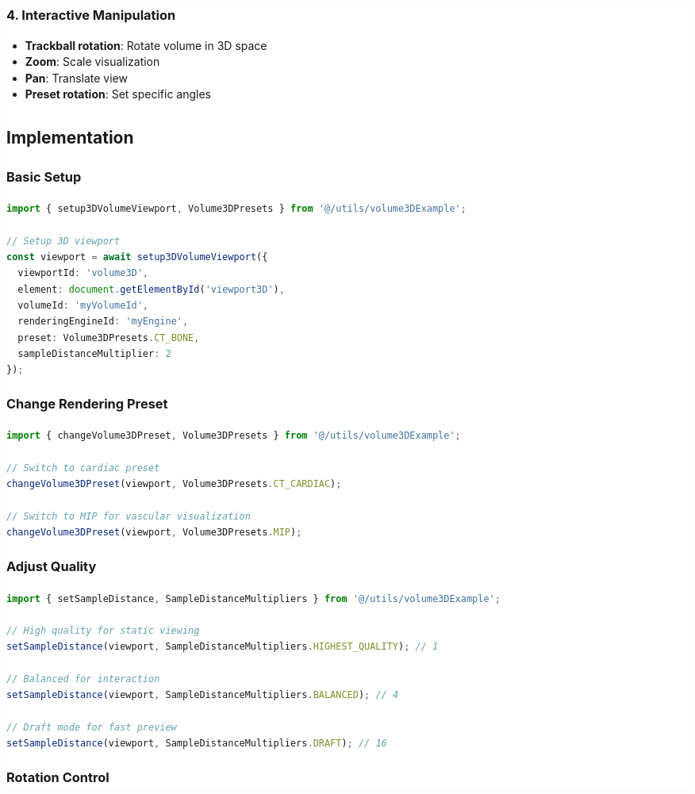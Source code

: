 ### 4. Interactive Manipulation
- **Trackball rotation**: Rotate volume in 3D space
- **Zoom**: Scale visualization
- **Pan**: Translate view
- **Preset rotation**: Set specific angles

## Implementation

### Basic Setup

```typescript
import { setup3DVolumeViewport, Volume3DPresets } from '@/utils/volume3DExample';

// Setup 3D viewport
const viewport = await setup3DVolumeViewport({
  viewportId: 'volume3D',
  element: document.getElementById('viewport3D'),
  volumeId: 'myVolumeId',
  renderingEngineId: 'myEngine',
  preset: Volume3DPresets.CT_BONE,
  sampleDistanceMultiplier: 2
});
```

### Change Rendering Preset

```typescript
import { changeVolume3DPreset, Volume3DPresets } from '@/utils/volume3DExample';

// Switch to cardiac preset
changeVolume3DPreset(viewport, Volume3DPresets.CT_CARDIAC);

// Switch to MIP for vascular visualization
changeVolume3DPreset(viewport, Volume3DPresets.MIP);
```

### Adjust Quality

```typescript
import { setSampleDistance, SampleDistanceMultipliers } from '@/utils/volume3DExample';

// High quality for static viewing
setSampleDistance(viewport, SampleDistanceMultipliers.HIGHEST_QUALITY); // 1

// Balanced for interaction
setSampleDistance(viewport, SampleDistanceMultipliers.BALANCED); // 4

// Draft mode for fast preview
setSampleDistance(viewport, SampleDistanceMultipliers.DRAFT); // 16
```

### Rotation Control

